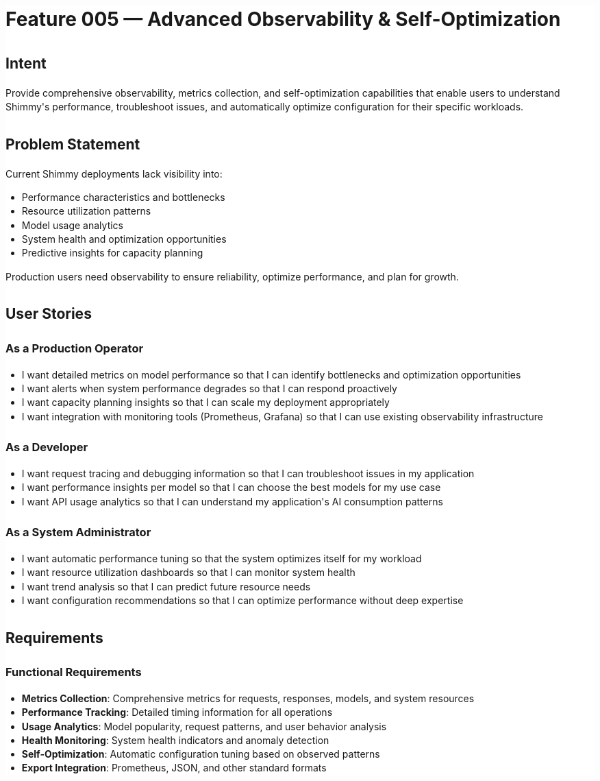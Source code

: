 # Feature 005 — Advanced Observability & Self-Optimization

## Intent
Provide comprehensive observability, metrics collection, and self-optimization capabilities that enable users to understand Shimmy's performance, troubleshoot issues, and automatically optimize configuration for their specific workloads.

## Problem Statement
Current Shimmy deployments lack visibility into:
- Performance characteristics and bottlenecks
- Resource utilization patterns
- Model usage analytics
- System health and optimization opportunities
- Predictive insights for capacity planning

Production users need observability to ensure reliability, optimize performance, and plan for growth.

## User Stories

### As a Production Operator
- I want detailed metrics on model performance so that I can identify bottlenecks and optimization opportunities
- I want alerts when system performance degrades so that I can respond proactively
- I want capacity planning insights so that I can scale my deployment appropriately
- I want integration with monitoring tools (Prometheus, Grafana) so that I can use existing observability infrastructure

### As a Developer
- I want request tracing and debugging information so that I can troubleshoot issues in my application
- I want performance insights per model so that I can choose the best models for my use case
- I want API usage analytics so that I can understand my application's AI consumption patterns

### As a System Administrator
- I want automatic performance tuning so that the system optimizes itself for my workload
- I want resource utilization dashboards so that I can monitor system health
- I want trend analysis so that I can predict future resource needs
- I want configuration recommendations so that I can optimize performance without deep expertise

## Requirements

### Functional Requirements
- **Metrics Collection**: Comprehensive metrics for requests, responses, models, and system resources
- **Performance Tracking**: Detailed timing information for all operations
- **Usage Analytics**: Model popularity, request patterns, and user behavior analysis
- **Health Monitoring**: System health indicators and anomaly detection
- **Self-Optimization**: Automatic configuration tuning based on observed patterns
- **Export Integration**: Prometheus, JSON, and other standard formats
